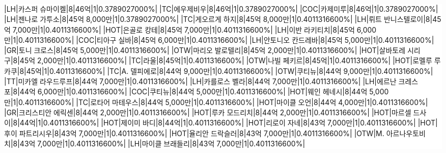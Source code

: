 |LH|카스퍼 슈마이켈|8|46억|1|0.3789027000%|
|TC|에우제비우|8|46억|1|0.3789027000%|
|COC|카제미루|8|46억|1|0.3789027000%|
|LH|젠나로 가투소|8|45억 8,000만|1|0.3789027000%|
|TC|게오르게 하지|8|45억 8,000만|1|0.4011316600%|
|LH|뤼트 반니스텔로이|8|45억 7,000만|1|0.4011316600%|
|HOT|은골로 캉테|8|45억 7,000만|1|0.4011316600%|
|LH|이반 라키티치|8|45억 6,000만|1|0.4011316600%|
|COC|티아구 실바|8|45억 6,000만|1|0.4011316600%|
|LH|안토니오 칸드레바|8|45억 5,000만|1|0.4011316600%|
|GR|토니 크로스|8|45억 5,000만|1|0.4011316600%|
|OTW|마리오 발로텔리|8|45억 2,000만|1|0.4011316600%|
|HOT|살바토레 시리구|8|45억 2,000만|1|0.4011316600%|
|TC|라울|8|45억|1|0.4011316600%|
|OTW|나빌 페키르|8|45억|1|0.4011316600%|
|HOT|로멜루 루카쿠|8|45억|1|0.4011316600%|
|TC|A. 델피에로|8|44억 9,000만|1|0.4011316600%|
|OTW|쿠티뉴|8|44억 9,000만|1|0.4011316600%|
|TT|미카엘 라우드루프|8|44억 7,000만|1|0.4011316600%|
|LH|카를로스 벨라|8|44억 7,000만|1|0.4011316600%|
|LH|에르난 크레스포|8|44억 6,000만|1|0.4011316600%|
|COC|쿠티뉴|8|44억 5,000만|1|0.4011316600%|
|HOT|웨인 헤네시|8|44억 5,000만|1|0.4011316600%|
|TC|로타어 마테우스|8|44억 5,000만|1|0.4011316600%|
|HOT|마이클 오언|8|44억 4,000만|1|0.4011316600%|
|GR|크리스티안 에릭센|8|44억 2,000만|1|0.4011316600%|
|HOT|루카 모드리치|8|44억 2,000만|1|0.4011316600%|
|HOT|마르셀 드사이|8|44억|1|0.4011316600%|
|HOT|제이미 바디|8|44억|1|0.4011316600%|
|HOT|리로이 자네|8|43억 7,000만|1|0.4011316600%|
|HOT|후이 파트리시우|8|43억 7,000만|1|0.4011316600%|
|HOT|율리안 드락슬러|8|43억 7,000만|1|0.4011316600%|
|OTW|M. 아르나우토비치|8|43억 7,000만|1|0.4011316600%|
|LH|마이클 브래들리|8|43억 7,000만|1|0.4011316600%|
